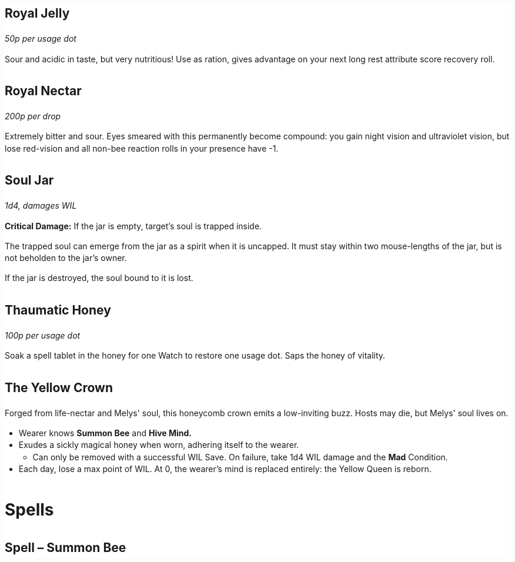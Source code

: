 ## Royal Jelly

_50p per usage dot_

Sour and acidic in taste, but very nutritious! Use as ration, gives advantage on your next long rest attribute score recovery roll.


## Royal Nectar

_200p per drop_

Extremely bitter and sour. Eyes smeared with this permanently become compound: you gain night vision and ultraviolet vision, but lose red-vision and all non-bee reaction rolls in your presence have -1.


## Soul Jar

_1d4, damages WIL_

**Critical Damage:** If the jar is empty, target’s soul is trapped inside.

The trapped soul can emerge from the jar as a spirit when it is uncapped. It must stay within two mouse-lengths of the jar, but is not beholden to the jar’s owner.

If the jar is destroyed, the soul bound to it is lost.

## Thaumatic Honey

_100p per usage dot_

Soak a spell tablet in the honey for one Watch to restore one usage dot. Saps the honey of vitality.


## The Yellow Crown

Forged from life-nectar and Melys' soul, this honeycomb crown emits a low-inviting buzz. Hosts may die, but Melys' soul lives on.


* Wearer knows **Summon Bee** and **Hive Mind.**
* Exudes a sickly magical honey when worn, adhering itself to the wearer.
    * Can only be removed with a successful WIL Save. On failure, take 1d4 WIL damage and the **Mad** Condition.
* Each day, lose a max point of WIL. At 0, the wearer’s mind is replaced entirely: the Yellow Queen is reborn.


# Spells


## Spell – Summon Bee
